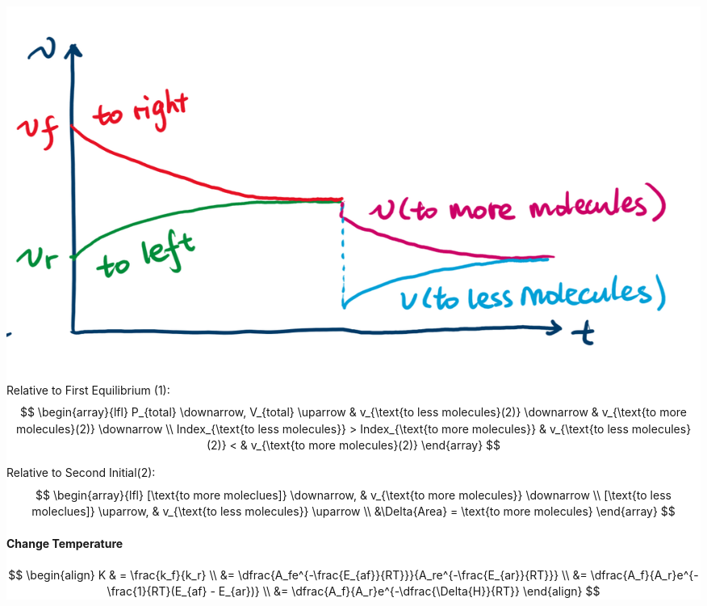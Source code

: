 ![image-20210307163637683](Extra%20on%20Chemical%20equilibrium%20(Ch.%2013).assets/image-20210307163637683.png)

Relative to First Equilibrium (1):
$$
\begin{array}{lfl}
P_{total} \downarrow, V_{total} \uparrow & v_{\text{to less molecules}(2)} \downarrow & v_{\text{to more molecules}(2)} \downarrow \\
Index_{\text{to less molecules}} > Index_{\text{to more molecules}} & v_{\text{to less molecules}(2)} < & v_{\text{to more molecules}(2)}
\end{array}
$$


Relative to Second Initial(2):
$$
\begin{array}{lfl}
[\text{to more moleclues]} \downarrow, & v_{\text{to more molecules}}  \downarrow \\
[\text{to less moleclues]} \uparrow, & v_{\text{to less molecules}} \uparrow \\
&\Delta{Area} = \text{to more molecules}
\end{array}
$$

#### Change Temperature 

$$
\begin{align} 
K & = \frac{k_f}{k_r} \\ 
&= \dfrac{A_fe^{-\frac{E_{af}}{RT}}}{A_re^{-\frac{E_{ar}}{RT}}} \\
&= \dfrac{A_f}{A_r}e^{-\frac{1}{RT}(E_{af} - E_{ar})} \\
&= \dfrac{A_f}{A_r}e^{-\dfrac{\Delta{H}}{RT}}
\end{align}
$$
